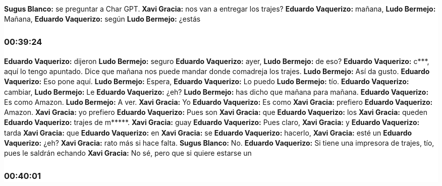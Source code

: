 **Sugus Blanco:** se preguntar a Char GPT.
**Xavi Gracia:** nos van a entregar los trajes?
**Eduardo Vaquerizo:** mañana,
**Ludo Bermejo:** Mañana,
**Eduardo Vaquerizo:** según
**Ludo Bermejo:** ¿estás

### 00:39:24

**Eduardo Vaquerizo:** dijeron
**Ludo Bermejo:** seguro
**Eduardo Vaquerizo:** ayer,
**Ludo Bermejo:** de eso?
**Eduardo Vaquerizo:** c\*\*\*, aquí lo tengo apuntado. Dice que mañana nos puede mandar donde comadreja los trajes.
**Ludo Bermejo:** Así da gusto.
**Eduardo Vaquerizo:** Eso pone aquí.
**Ludo Bermejo:** Espera,
**Eduardo Vaquerizo:** Lo puedo
**Ludo Bermejo:** tío.
**Eduardo Vaquerizo:** cambiar,
**Ludo Bermejo:** Le
**Eduardo Vaquerizo:** ¿eh?
**Ludo Bermejo:** has dicho que mañana para mañana.
**Eduardo Vaquerizo:** Es como Amazon.
**Ludo Bermejo:** A ver.
**Xavi Gracia:** Yo
**Eduardo Vaquerizo:** Es como
**Xavi Gracia:** prefiero
**Eduardo Vaquerizo:** Amazon.
**Xavi Gracia:** yo prefiero
**Eduardo Vaquerizo:** Pues son
**Xavi Gracia:** que
**Eduardo Vaquerizo:** los
**Xavi Gracia:** queden
**Eduardo Vaquerizo:** trajes de m\*\*\*\*\*.
**Xavi Gracia:** guay
**Eduardo Vaquerizo:** Pues claro,
**Xavi Gracia:** y
**Eduardo Vaquerizo:** tarda
**Xavi Gracia:** que
**Eduardo Vaquerizo:** en
**Xavi Gracia:** se
**Eduardo Vaquerizo:** hacerlo,
**Xavi Gracia:** esté un
**Eduardo Vaquerizo:** ¿eh?
**Xavi Gracia:** rato más si hace falta.
**Sugus Blanco:** No.
**Eduardo Vaquerizo:** Si tiene una impresora de trajes, tío, pues le saldrán echando
**Xavi Gracia:** No sé, pero que si quiere estarse un

### 00:40:01
